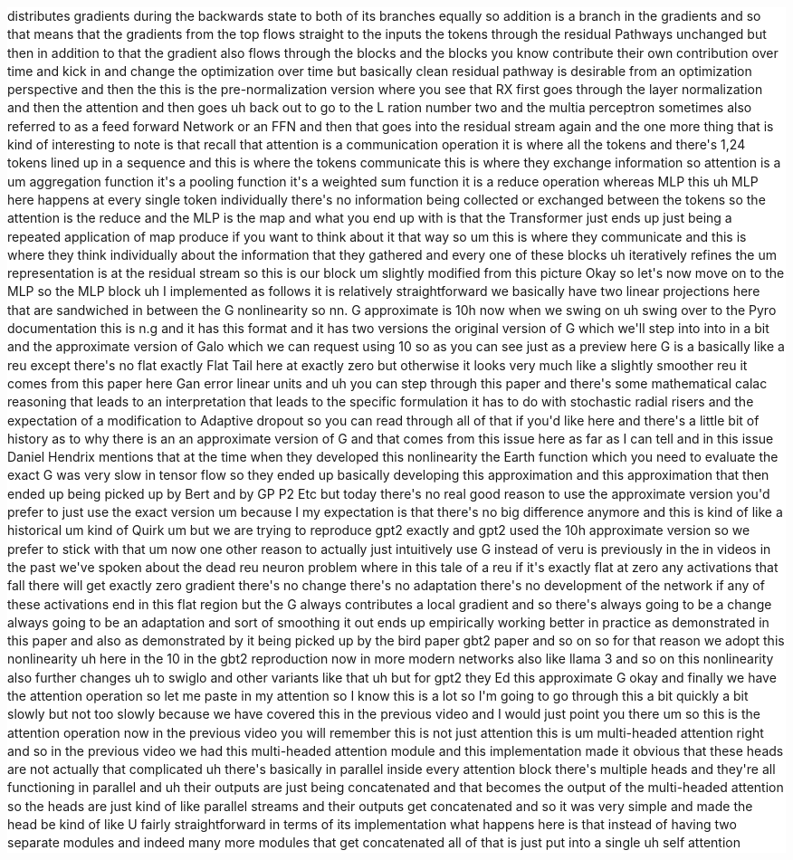 distributes gradients during the backwards state to both of its branches equally so addition is a branch in the gradients and so that means that the gradients from the top flows straight to the inputs the tokens through the residual Pathways unchanged but then in addition to that the gradient also flows through the blocks and the blocks you know contribute their own contribution over time and kick in and change the optimization over time but basically clean residual pathway is desirable from an optimization perspective and then the this is the pre-normalization version where you see that RX first goes through the layer normalization and then the attention and then goes uh back out to go to the L ration number two and the multia perceptron sometimes also referred to as a feed forward Network or an FFN and then that goes into the residual stream again and the one more thing that is kind of interesting to note is that recall that attention is a communication operation it is where all the tokens and there's 1,24 tokens lined up in a sequence and this is where the tokens communicate this is where they exchange information so attention is a um aggregation function it's a pooling function it's a weighted sum function it is a reduce operation whereas MLP this uh MLP here happens at every single token individually there's no information being collected or exchanged between the tokens so the attention is the reduce and the MLP is the map and what you end up with is that the Transformer just ends up just being a repeated application of map produce if you want to think about it that way so um this is where they communicate and this is where they think individually about the information that they gathered and every one of these blocks uh iteratively refines the um representation is at the residual stream so this is our block um slightly modified from this picture Okay so let's now move on to the MLP so the MLP block uh I implemented as follows it is relatively straightforward we basically have two linear projections here that are sandwiched in between the G nonlinearity so nn. G approximate is 10h now when we swing on uh swing over to the Pyro documentation this is n.g and it has this format and it has two versions the original version of G which we'll step into into in a bit and the approximate version of Galo which we can request using 10 so as you can see just as a preview here G is a basically like a reu except there's no flat exactly Flat Tail here at exactly zero but otherwise it looks very much like a slightly smoother reu it comes from this paper here Gan error linear units and uh you can step through this paper and there's some mathematical calac reasoning that leads to an interpretation that leads to the specific formulation it has to do with stochastic radial risers and the expectation of a modification to Adaptive dropout so you can read through all of that if you'd like here and there's a little bit of history as to why there is an an approximate version of G and that comes from this issue here as far as I can tell and in this issue Daniel Hendrix mentions that at the time when they developed this nonlinearity the Earth function which you need to evaluate the exact G was very slow in tensor flow so they ended up basically developing this approximation and this approximation that then ended up being picked up by Bert and by GP P2 Etc but today there's no real good reason to use the approximate version you'd prefer to just use the exact version um because I my expectation is that there's no big difference anymore and this is kind of like a historical um kind of Quirk um but we are trying to reproduce gpt2 exactly and gpt2 used the 10h approximate version so we prefer to stick with that um now one other reason to actually just intuitively use G instead of veru is previously in the in videos in the past we've spoken about the dead reu neuron problem where in this tale of a reu if it's exactly flat at zero any activations that fall there will get exactly zero gradient there's no change there's no adaptation there's no development of the network if any of these activations end in this flat region but the G always contributes a local gradient and so there's always going to be a change always going to be an adaptation and sort of smoothing it out ends up empirically working better in practice as demonstrated in this paper and also as demonstrated by it being picked up by the bird paper gbt2 paper and so on so for that reason we adopt this nonlinearity uh here in the 10 in the gbt2 reproduction now in more modern networks also like llama 3 and so on this nonlinearity also further changes uh to swiglo and other variants like that uh but for gpt2 they Ed this approximate G okay and finally we have the attention operation so let me paste in my attention so I know this is a lot so I'm going to go through this a bit quickly a bit slowly but not too slowly because we have covered this in the previous video and I would just point you there um so this is the attention operation now in the previous video you will remember this is not just attention this is um multi-headed attention right and so in the previous video we had this multi-headed attention module and this implementation made it obvious that these heads are not actually that complicated uh there's basically in parallel inside every attention block there's multiple heads and they're all functioning in parallel and uh their outputs are just being concatenated and that becomes the output of the multi-headed attention so the heads are just kind of like parallel streams and their outputs get concatenated and so it was very simple and made the head be kind of like U fairly straightforward in terms of its implementation what happens here is that instead of having two separate modules and indeed many more modules that get concatenated all of that is just put into a single uh self attention